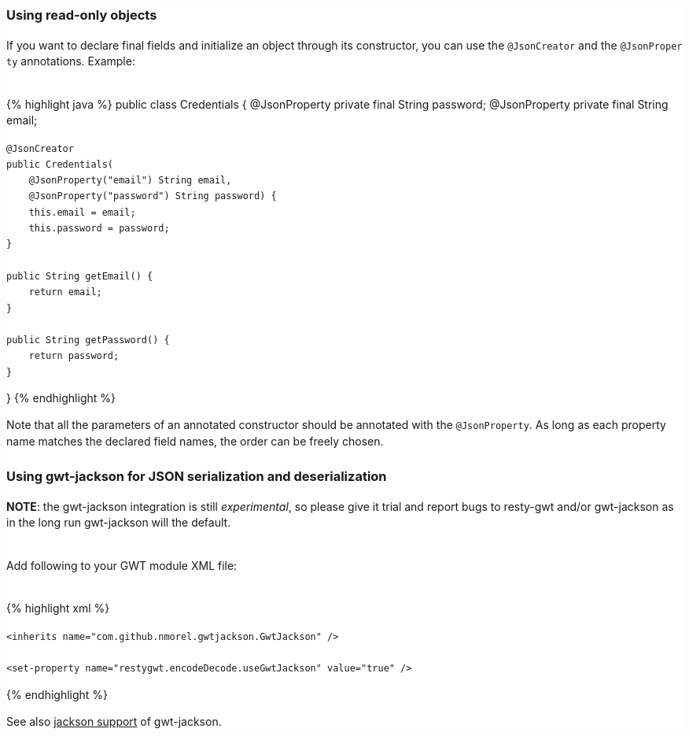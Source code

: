 ### Using read-only objects

If you want to declare final fields and initialize an object through its constructor,
you can use the `@JsonCreator` and the `@JsonProperty` annotations. Example:

<br/>
{% highlight java %}
public class Credentials {
    @JsonProperty
    private final String password;
    @JsonProperty
    private final String email;

    @JsonCreator
    public Credentials(
        @JsonProperty("email") String email, 
        @JsonProperty("password") String password) {
        this.email = email;
        this.password = password;
    }

    public String getEmail() {
        return email;
    }

    public String getPassword() {
        return password;
    }
}
{% endhighlight %}

Note that all the parameters of an annotated constructor should be annotated with the `@JsonProperty`.
As long as each property name matches the declared field names, the
order can be freely chosen.

### Using gwt-jackson for JSON serialization and deserialization

**NOTE**: the gwt-jackson integration is still *experimental*, so
  please give it trial and report bugs to resty-gwt and/or gwt-jackson as in the long run gwt-jackson will the default.
  <br/><br/>

Add following to your GWT module XML file:

<br/>
{% highlight xml %}

    <inherits name="com.github.nmorel.gwtjackson.GwtJackson" />

    <set-property name="restygwt.encodeDecode.useGwtJackson" value="true" />

{% endhighlight %}

See also
[jackson support](https://github.com/nmorel/gwt-jackson/wiki/Jackson-annotations-support)
of gwt-jackson.
